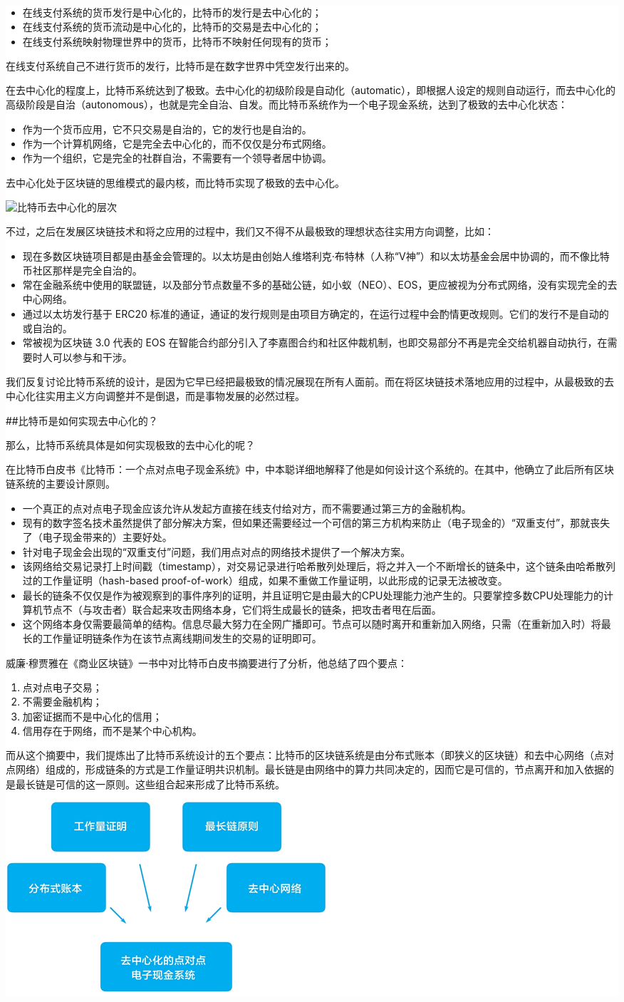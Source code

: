 + 在线支付系统的货币发行是中心化的，比特币的发行是去中心化的；  
+ 在线支付系统的货币流动是中心化的，比特币的交易是去中心化的；   
+ 在线支付系统映射物理世界中的货币，比特币不映射任何现有的货币；  

在线支付系统自己不进行货币的发行，比特币是在数字世界中凭空发行出来的。

在去中心化的程度上，比特币系统达到了极致。去中心化的初级阶段是自动化（automatic），即根据人设定的规则自动运行，而去中心化的高级阶段是自治（autonomous），也就是完全自治、自发。而比特币系统作为一个电子现金系统，达到了极致的去中心化状态：

+ 作为一个货币应用，它不只交易是自治的，它的发行也是自治的。  
+ 作为一个计算机网络，它是完全去中心化的，而不仅仅是分布式网络。  
+ 作为一个组织，它是完全的社群自治，不需要有一个领导者居中协调。  

去中心化处于区块链的思维模式的最内核，而比特币实现了极致的去中心化。  

![比特币去中心化的层次](quzhongxinhuacengci.png)

不过，之后在发展区块链技术和将之应用的过程中，我们又不得不从最极致的理想状态往实用方向调整，比如：

+ 现在多数区块链项目都是由基金会管理的。以太坊是由创始人维塔利克·布特林（人称“V神”）和以太坊基金会居中协调的，而不像比特币社区那样是完全自治的。  
+ 常在金融系统中使用的联盟链，以及部分节点数量不多的基础公链，如小蚁（NEO）、EOS，更应被视为分布式网络，没有实现完全的去中心网络。  
+ 通过以太坊发行基于 ERC20 标准的通证，通证的发行规则是由项目方确定的，在运行过程中会酌情更改规则。它们的发行不是自动的或自治的。  
+ 常被视为区块链 3.0 代表的 EOS 在智能合约部分引入了李嘉图合约和社区仲裁机制，也即交易部分不再是完全交给机器自动执行，在需要时人可以参与和干涉。  

我们反复讨论比特币系统的设计，是因为它早已经把最极致的情况展现在所有人面前。而在将区块链技术落地应用的过程中，从最极致的去中心化往实用主义方向调整并不是倒退，而是事物发展的必然过程。

##比特币是如何实现去中心化的？

那么，比特币系统具体是如何实现极致的去中心化的呢？

在比特币白皮书《比特币：一个点对点电子现金系统》中，中本聪详细地解释了他是如何设计这个系统的。在其中，他确立了此后所有区块链系统的主要设计原则。

+ 一个真正的点对点电子现金应该允许从发起方直接在线支付给对方，而不需要通过第三方的金融机构。
+ 现有的数字签名技术虽然提供了部分解决方案，但如果还需要经过一个可信的第三方机构来防止（电子现金的）“双重支付”，那就丧失了（电子现金带来的）主要好处。
+ 针对电子现金会出现的“双重支付”问题，我们用点对点的网络技术提供了一个解决方案。
+ 该网络给交易记录打上时间戳（timestamp），对交易记录进行哈希散列处理后，将之并入一个不断增长的链条中，这个链条由哈希散列过的工作量证明（hash-based proof-of-work）组成，如果不重做工作量证明，以此形成的记录无法被改变。
+ 最长的链条不仅仅是作为被观察到的事件序列的证明，并且证明它是由最大的CPU处理能力池产生的。只要掌控多数CPU处理能力的计算机节点不（与攻击者）联合起来攻击网络本身，它们将生成最长的链条，把攻击者甩在后面。
+ 这个网络本身仅需要最简单的结构。信息尽最大努力在全网广播即可。节点可以随时离开和重新加入网络，只需（在重新加入时）将最长的工作量证明链条作为在该节点离线期间发生的交易的证明即可。

威廉·穆贾雅在《商业区块链》一书中对比特币白皮书摘要进行了分析，他总结了四个要点：  

1. 点对点电子交易；
2. 不需要金融机构；
3. 加密证据而不是中心化的信用；
4. 信用存在于网络，而不是某个中心机构。

而从这个摘要中，我们提炼出了比特币系统设计的五个要点：比特币的区块链系统是由分布式账本（即狭义的区块链）和去中心网络（点对点网络）组成的，形成链条的方式是工作量证明共识机制。最长链是由网络中的算力共同决定的，因而它是可信的，节点离开和加入依据的是最长链是可信的这一原则。这些组合起来形成了比特币系统。

![比特币系统设计的五个要点](wugeyaodian.png)

